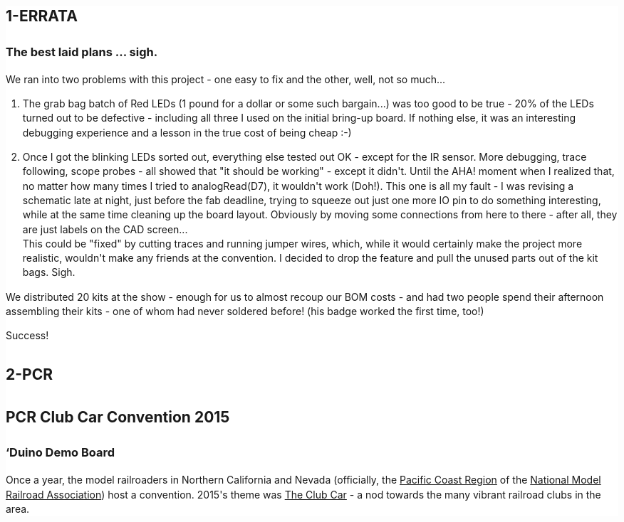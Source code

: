 
## 1-ERRATA

### The best laid plans ...   sigh.

We ran into two problems with this project - one easy to fix and
the other, well, not so much...


1. The grab bag batch of Red LEDs (1 pound for a dollar or some
such bargain...) was too good to be true - 20% of the LEDs turned
out to be defective - including all three I used on the initial
bring-up board.  If nothing else, it was an interesting debugging
experience and a lesson in the true cost of being cheap :-)


2. Once I got the blinking LEDs sorted out, everything else tested
out OK - except for the IR sensor.  More debugging, trace following,
scope probes - all showed that "it should be working" - except it
didn't.  Until the AHA! moment when I realized that, no matter how
many times I tried to analogRead(D7), it wouldn't work (Doh!).  This
one is all my fault - I was revising a schematic late at night,
just before the fab deadline, trying to squeeze out just one more
IO pin to do something interesting, while at the same time cleaning
up the board layout.  Obviously by moving some connections from
here to there - after all, they are just labels on the CAD screen...  
This could be "fixed" by cutting traces and running jumper
wires, which, while it would certainly make the project more
realistic, wouldn't make any friends at the convention.  I decided
to drop the feature and pull the unused parts out of the kit bags.  Sigh.


We distributed 20 kits at the show - enough for us to almost recoup
our BOM costs - and had two people spend their afternoon assembling
their kits - one of whom had never soldered before!
(his badge worked the first time, too!)


Success!




## 2-PCR

## PCR Club Car Convention 2015
### ‘Duino Demo Board


Once a year, the model railroaders in Northern California and Nevada (officially, the [Pacific Coast Region](http://www.pcrnmra.org)
of the [National Model Railroad Association](http://nmra.org)) host a convention.
2015's theme was [The Club Car](http://http://www.pcrnmra.org/conv2015/) - a nod towards the many vibrant railroad clubs in the area. 
 